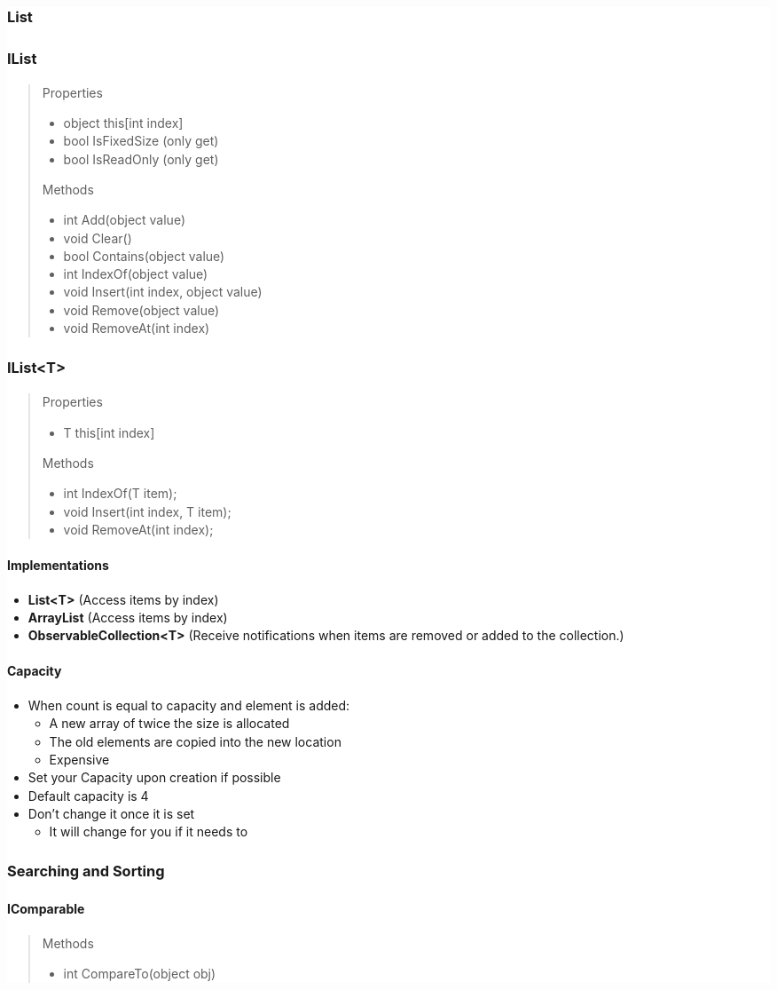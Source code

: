 ### List

### IList
> Properties
> * object this[int index]
> * bool IsFixedSize (only get)
> * bool IsReadOnly (only get)
> 
> Methods
> * int Add(object value)
> * void Clear()
> * bool Contains(object value)
> * int IndexOf(object value)
> * void Insert(int index, object value)
> * void Remove(object value)
> * void RemoveAt(int index)

### IList&lt;T>
> Properties
> * T this[int index]
> 
> Methods
> * int IndexOf(T item);
> * void Insert(int index, T item);
> * void RemoveAt(int index);

#### Implementations

* **List&lt;T>** (Access items by index)
* **ArrayList** (Access items by index)
* **ObservableCollection&lt;T>** (Receive notifications when items are removed or added to the collection.)

#### Capacity
* When count is equal to capacity and element is added:
  *  A new array of twice the size is allocated
  *  The old elements are copied into the new location
  *  Expensive
* Set your Capacity upon creation if possible
* Default capacity is 4
* Don’t change it once it is set
  * It will change for you if it needs to



### Searching and Sorting


#### IComparable

> Methods
> * int CompareTo(object obj)
